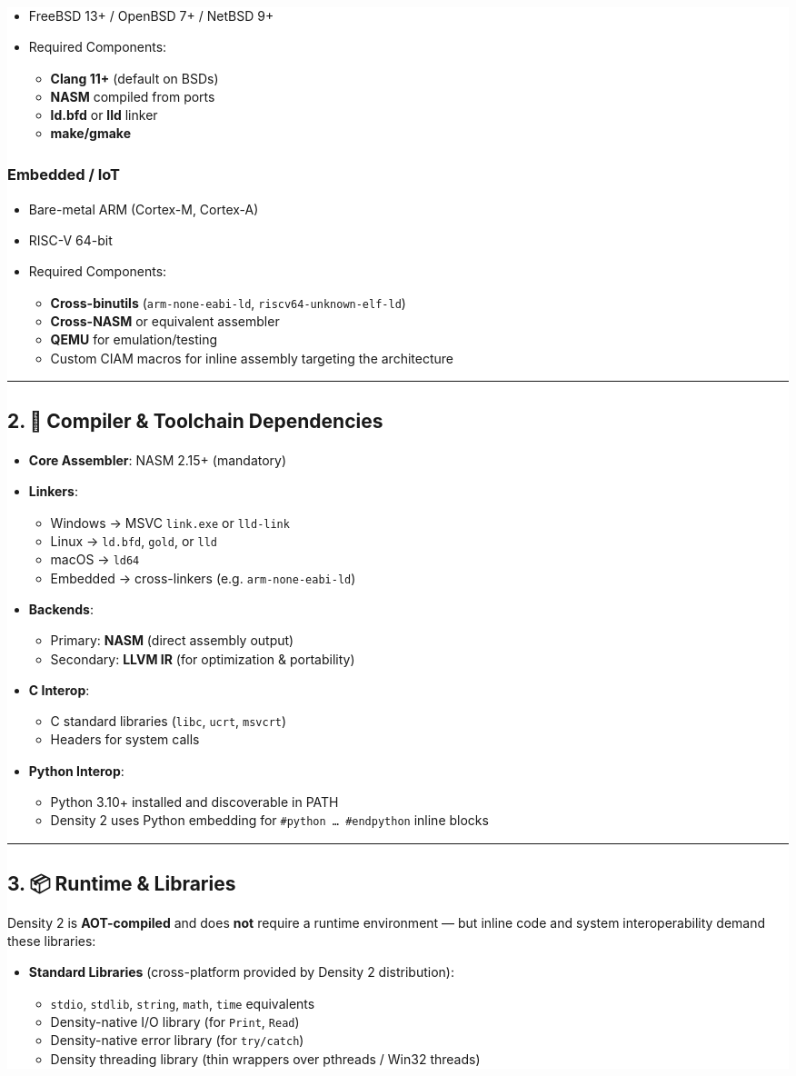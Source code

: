 * FreeBSD 13+ / OpenBSD 7+ / NetBSD 9+
* Required Components:

  * **Clang 11+** (default on BSDs)
  * **NASM** compiled from ports
  * **ld.bfd** or **lld** linker
  * **make/gmake**

### Embedded / IoT

* Bare-metal ARM (Cortex-M, Cortex-A)
* RISC-V 64-bit
* Required Components:

  * **Cross-binutils** (`arm-none-eabi-ld`, `riscv64-unknown-elf-ld`)
  * **Cross-NASM** or equivalent assembler
  * **QEMU** for emulation/testing
  * Custom CIAM macros for inline assembly targeting the architecture

---

## 2. 🔩 **Compiler & Toolchain Dependencies**

* **Core Assembler**: NASM 2.15+ (mandatory)

* **Linkers**:

  * Windows → MSVC `link.exe` or `lld-link`
  * Linux → `ld.bfd`, `gold`, or `lld`
  * macOS → `ld64`
  * Embedded → cross-linkers (e.g. `arm-none-eabi-ld`)

* **Backends**:

  * Primary: **NASM** (direct assembly output)
  * Secondary: **LLVM IR** (for optimization & portability)

* **C Interop**:

  * C standard libraries (`libc`, `ucrt`, `msvcrt`)
  * Headers for system calls

* **Python Interop**:

  * Python 3.10+ installed and discoverable in PATH
  * Density 2 uses Python embedding for `#python … #endpython` inline blocks

---

## 3. 📦 **Runtime & Libraries**

Density 2 is **AOT-compiled** and does **not** require a runtime environment — but inline code and system interoperability demand these libraries:

* **Standard Libraries** (cross-platform provided by Density 2 distribution):

  * `stdio`, `stdlib`, `string`, `math`, `time` equivalents
  * Density-native I/O library (for `Print`, `Read`)
  * Density-native error library (for `try/catch`)
  * Density threading library (thin wrappers over pthreads / Win32 threads)

